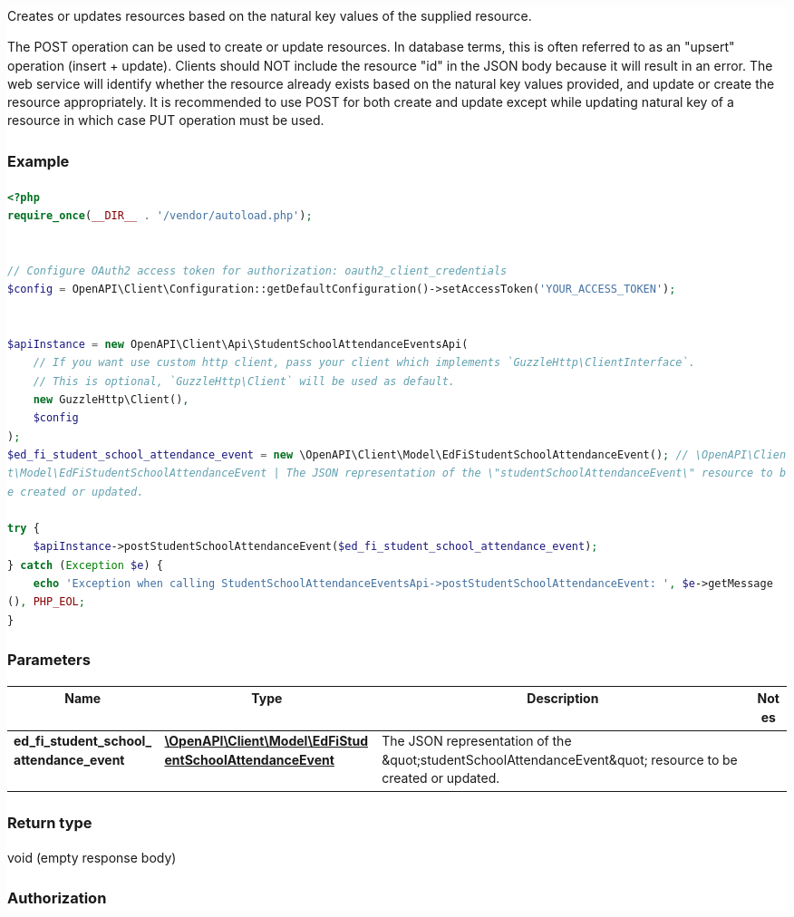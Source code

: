 Creates or updates resources based on the natural key values of the supplied resource.

The POST operation can be used to create or update resources. In database terms, this is often referred to as an \"upsert\" operation (insert + update). Clients should NOT include the resource \"id\" in the JSON body because it will result in an error. The web service will identify whether the resource already exists based on the natural key values provided, and update or create the resource appropriately. It is recommended to use POST for both create and update except while updating natural key of a resource in which case PUT operation must be used.

### Example

```php
<?php
require_once(__DIR__ . '/vendor/autoload.php');


// Configure OAuth2 access token for authorization: oauth2_client_credentials
$config = OpenAPI\Client\Configuration::getDefaultConfiguration()->setAccessToken('YOUR_ACCESS_TOKEN');


$apiInstance = new OpenAPI\Client\Api\StudentSchoolAttendanceEventsApi(
    // If you want use custom http client, pass your client which implements `GuzzleHttp\ClientInterface`.
    // This is optional, `GuzzleHttp\Client` will be used as default.
    new GuzzleHttp\Client(),
    $config
);
$ed_fi_student_school_attendance_event = new \OpenAPI\Client\Model\EdFiStudentSchoolAttendanceEvent(); // \OpenAPI\Client\Model\EdFiStudentSchoolAttendanceEvent | The JSON representation of the \"studentSchoolAttendanceEvent\" resource to be created or updated.

try {
    $apiInstance->postStudentSchoolAttendanceEvent($ed_fi_student_school_attendance_event);
} catch (Exception $e) {
    echo 'Exception when calling StudentSchoolAttendanceEventsApi->postStudentSchoolAttendanceEvent: ', $e->getMessage(), PHP_EOL;
}
```

### Parameters

| Name | Type | Description  | Notes |
| ------------- | ------------- | ------------- | ------------- |
| **ed_fi_student_school_attendance_event** | [**\OpenAPI\Client\Model\EdFiStudentSchoolAttendanceEvent**](../Model/EdFiStudentSchoolAttendanceEvent.md)| The JSON representation of the \&quot;studentSchoolAttendanceEvent\&quot; resource to be created or updated. | |

### Return type

void (empty response body)

### Authorization

